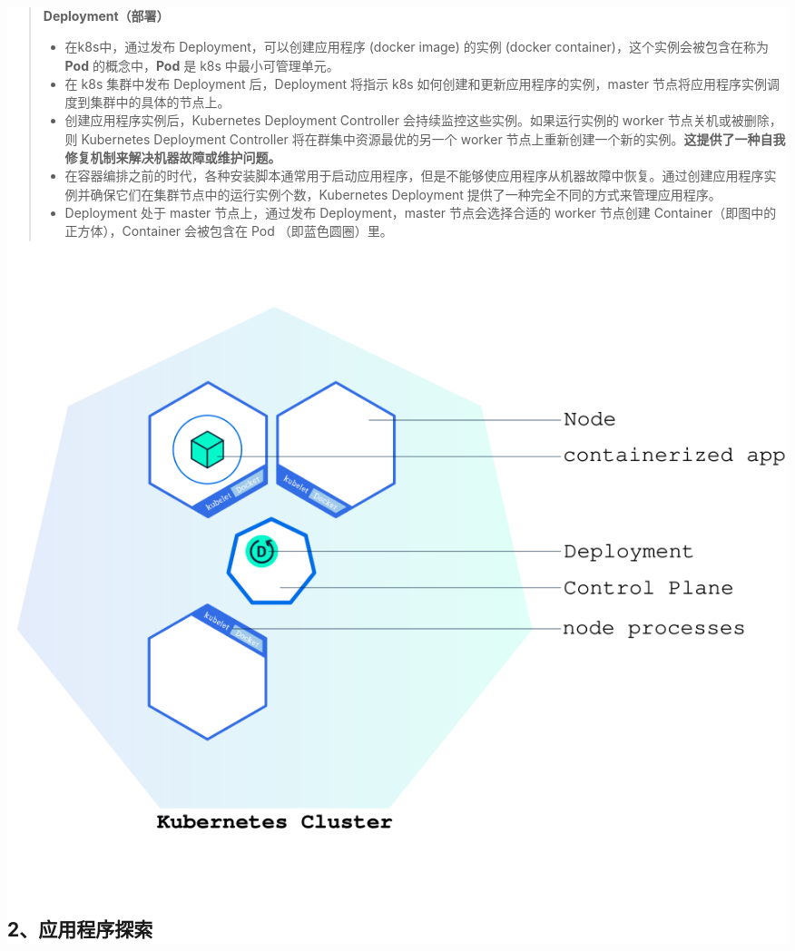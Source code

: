 >  **Deployment（部署）**
>
> - 在k8s中，通过发布 Deployment，可以创建应用程序 (docker image) 的实例 (docker container)，这个实例会被包含在称为 **Pod** 的概念中，**Pod** 是 k8s 中最小可管理单元。
> - 在 k8s 集群中发布 Deployment 后，Deployment 将指示 k8s 如何创建和更新应用程序的实例，master 节点将应用程序实例调度到集群中的具体的节点上。
> - 创建应用程序实例后，Kubernetes Deployment Controller 会持续监控这些实例。如果运行实例的 worker 节点关机或被删除，则 Kubernetes Deployment Controller 将在群集中资源最优的另一个 worker 节点上重新创建一个新的实例。**这提供了一种自我修复机制来解决机器故障或维护问题。**
> - 在容器编排之前的时代，各种安装脚本通常用于启动应用程序，但是不能够使应用程序从机器故障中恢复。通过创建应用程序实例并确保它们在集群节点中的运行实例个数，Kubernetes Deployment 提供了一种完全不同的方式来管理应用程序。
> - Deployment 处于 master 节点上，通过发布 Deployment，master 节点会选择合适的 worker 节点创建 Container（即图中的正方体），Container 会被包含在 Pod （即蓝色圆圈）里。

![img](assets/module_02_first_app.svg)



## 2、应用程序探索

